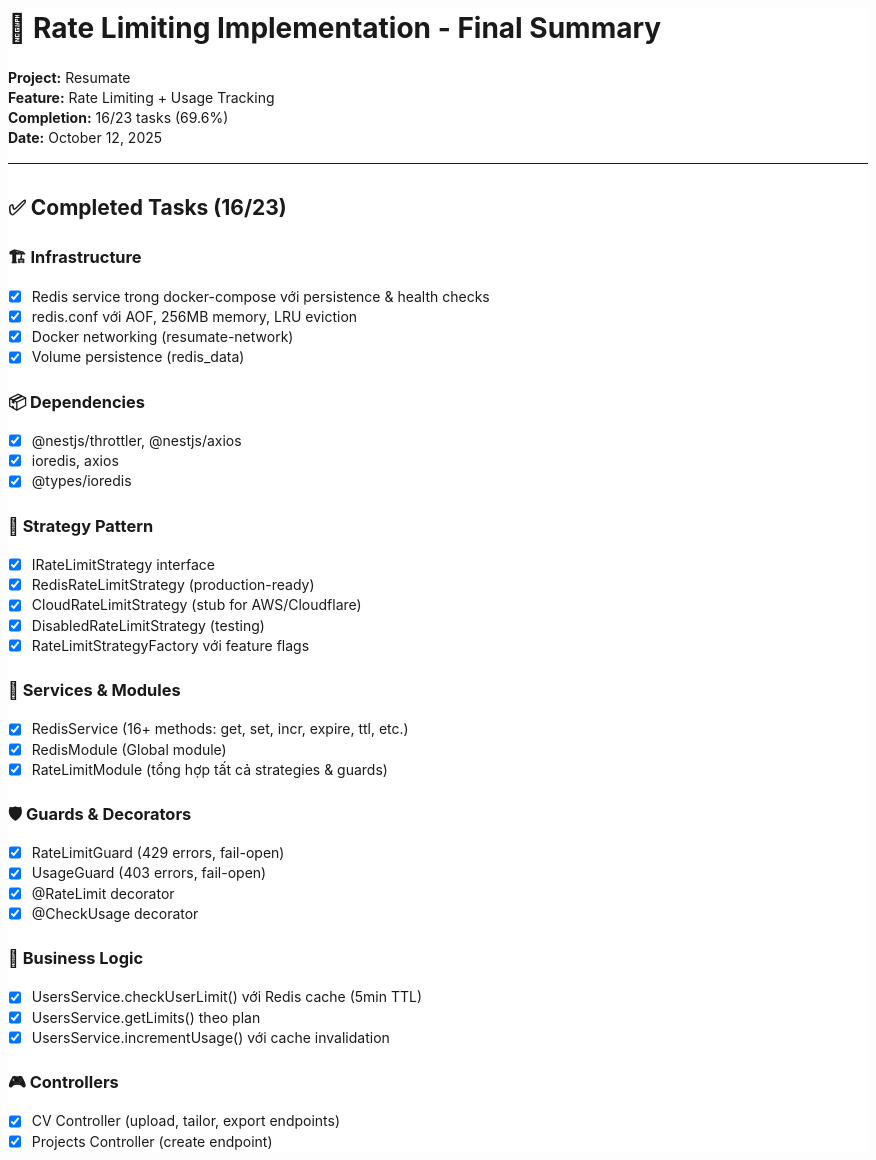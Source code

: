 # 🎯 Rate Limiting Implementation - Final Summary

**Project:** Resumate  
**Feature:** Rate Limiting + Usage Tracking  
**Completion:** 16/23 tasks (69.6%)  
**Date:** October 12, 2025

---

## ✅ Completed Tasks (16/23)

### 🏗️ **Infrastructure**
- [x] Redis service trong docker-compose với persistence & health checks
- [x] redis.conf với AOF, 256MB memory, LRU eviction
- [x] Docker networking (resumate-network)
- [x] Volume persistence (redis_data)

### 📦 **Dependencies**
- [x] @nestjs/throttler, @nestjs/axios
- [x] ioredis, axios
- [x] @types/ioredis

### 🎨 **Strategy Pattern**
- [x] IRateLimitStrategy interface
- [x] RedisRateLimitStrategy (production-ready)
- [x] CloudRateLimitStrategy (stub for AWS/Cloudflare)
- [x] DisabledRateLimitStrategy (testing)
- [x] RateLimitStrategyFactory với feature flags

### 🔧 **Services & Modules**
- [x] RedisService (16+ methods: get, set, incr, expire, ttl, etc.)
- [x] RedisModule (Global module)
- [x] RateLimitModule (tổng hợp tất cả strategies & guards)

### 🛡️ **Guards & Decorators**
- [x] RateLimitGuard (429 errors, fail-open)
- [x] UsageGuard (403 errors, fail-open)
- [x] @RateLimit decorator
- [x] @CheckUsage decorator

### 💼 **Business Logic**
- [x] UsersService.checkUserLimit() với Redis cache (5min TTL)
- [x] UsersService.getLimits() theo plan
- [x] UsersService.incrementUsage() với cache invalidation

### 🎮 **Controllers**
- [x] CV Controller (upload, tailor, export endpoints)
- [x] Projects Controller (create endpoint)
